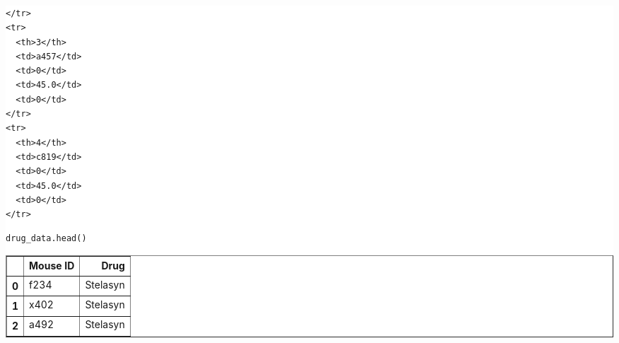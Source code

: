     </tr>
    <tr>
      <th>3</th>
      <td>a457</td>
      <td>0</td>
      <td>45.0</td>
      <td>0</td>
    </tr>
    <tr>
      <th>4</th>
      <td>c819</td>
      <td>0</td>
      <td>45.0</td>
      <td>0</td>
    </tr>
  </tbody>
</table>
</div>




```python
drug_data.head()
```




<div>
<style>
    .dataframe thead tr:only-child th {
        text-align: right;
    }

    .dataframe thead th {
        text-align: left;
    }

    .dataframe tbody tr th {
        vertical-align: top;
    }
</style>
<table border="1" class="dataframe">
  <thead>
    <tr style="text-align: right;">
      <th></th>
      <th>Mouse ID</th>
      <th>Drug</th>
    </tr>
  </thead>
  <tbody>
    <tr>
      <th>0</th>
      <td>f234</td>
      <td>Stelasyn</td>
    </tr>
    <tr>
      <th>1</th>
      <td>x402</td>
      <td>Stelasyn</td>
    </tr>
    <tr>
      <th>2</th>
      <td>a492</td>
      <td>Stelasyn</td>
    </tr>
    <tr>